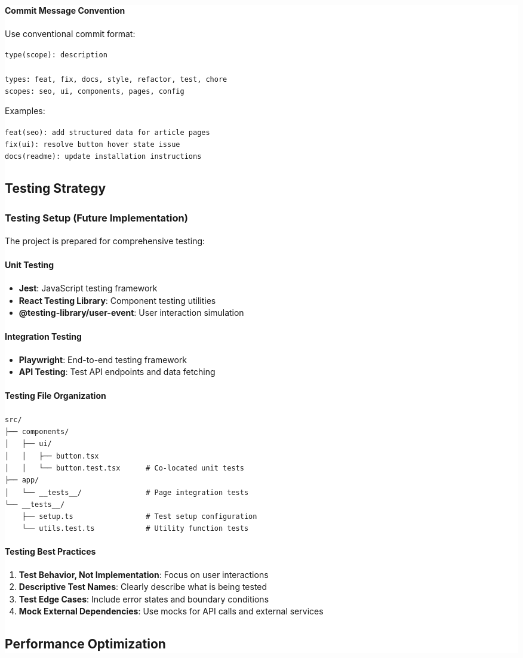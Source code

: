 #### Commit Message Convention
Use conventional commit format:
```
type(scope): description

types: feat, fix, docs, style, refactor, test, chore
scopes: seo, ui, components, pages, config
```

Examples:
```
feat(seo): add structured data for article pages
fix(ui): resolve button hover state issue
docs(readme): update installation instructions
```

## Testing Strategy

### Testing Setup (Future Implementation)
The project is prepared for comprehensive testing:

#### Unit Testing
- **Jest**: JavaScript testing framework
- **React Testing Library**: Component testing utilities
- **@testing-library/user-event**: User interaction simulation

#### Integration Testing
- **Playwright**: End-to-end testing framework
- **API Testing**: Test API endpoints and data fetching

#### Testing File Organization
```
src/
├── components/
│   ├── ui/
│   │   ├── button.tsx
│   │   └── button.test.tsx      # Co-located unit tests
├── app/
│   └── __tests__/               # Page integration tests
└── __tests__/
    ├── setup.ts                 # Test setup configuration
    └── utils.test.ts            # Utility function tests
```

#### Testing Best Practices
1. **Test Behavior, Not Implementation**: Focus on user interactions
2. **Descriptive Test Names**: Clearly describe what is being tested
3. **Test Edge Cases**: Include error states and boundary conditions
4. **Mock External Dependencies**: Use mocks for API calls and external services

## Performance Optimization

